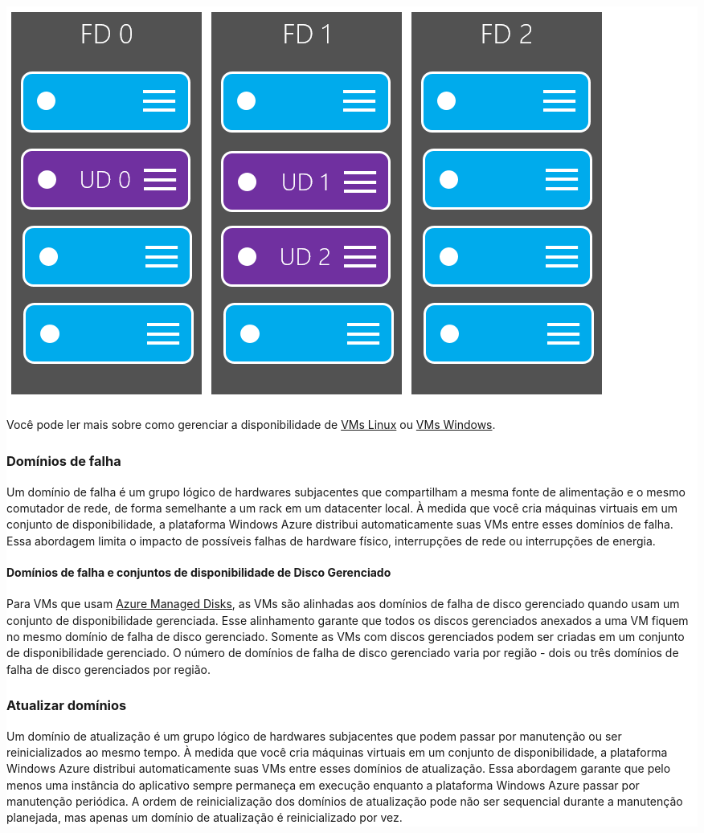 ![Desenho conceitual da configuração do domínio de atualização e do domínio de falha](./media/virtual-machines-common-regions-and-availability/ud-fd-configuration.png)

Você pode ler mais sobre como gerenciar a disponibilidade de [VMs Linux](../articles/virtual-machines/linux/manage-availability.md?toc=%2fazure%2fvirtual-machines%2flinux%2ftoc.json) ou [VMs Windows](../articles/virtual-machines/linux/manage-availability.md?toc=%2fazure%2fvirtual-machines%2flinux%2ftoc.json).

### <a name="fault-domains"></a>Domínios de falha
Um domínio de falha é um grupo lógico de hardwares subjacentes que compartilham a mesma fonte de alimentação e o mesmo comutador de rede, de forma semelhante a um rack em um datacenter local. À medida que você cria máquinas virtuais em um conjunto de disponibilidade, a plataforma Windows Azure distribui automaticamente suas VMs entre esses domínios de falha. Essa abordagem limita o impacto de possíveis falhas de hardware físico, interrupções de rede ou interrupções de energia.

#### <a name="managed-disk-fault-domains-and-availability-sets"></a>Domínios de falha e conjuntos de disponibilidade de Disco Gerenciado
Para VMs que usam [Azure Managed Disks](../articles/storage/storage-faq-for-disks.md), as VMs são alinhadas aos domínios de falha de disco gerenciado quando usam um conjunto de disponibilidade gerenciada. Esse alinhamento garante que todos os discos gerenciados anexados a uma VM fiquem no mesmo domínio de falha de disco gerenciado. Somente as VMs com discos gerenciados podem ser criadas em um conjunto de disponibilidade gerenciado. O número de domínios de falha de disco gerenciado varia por região - dois ou três domínios de falha de disco gerenciados por região.

### <a name="update-domains"></a>Atualizar domínios
Um domínio de atualização é um grupo lógico de hardwares subjacentes que podem passar por manutenção ou ser reinicializados ao mesmo tempo. À medida que você cria máquinas virtuais em um conjunto de disponibilidade, a plataforma Windows Azure distribui automaticamente suas VMs entre esses domínios de atualização. Essa abordagem garante que pelo menos uma instância do aplicativo sempre permaneça em execução enquanto a plataforma Windows Azure passar por manutenção periódica. A ordem de reinicialização dos domínios de atualização pode não ser sequencial durante a manutenção planejada, mas apenas um domínio de atualização é reinicializado por vez.
